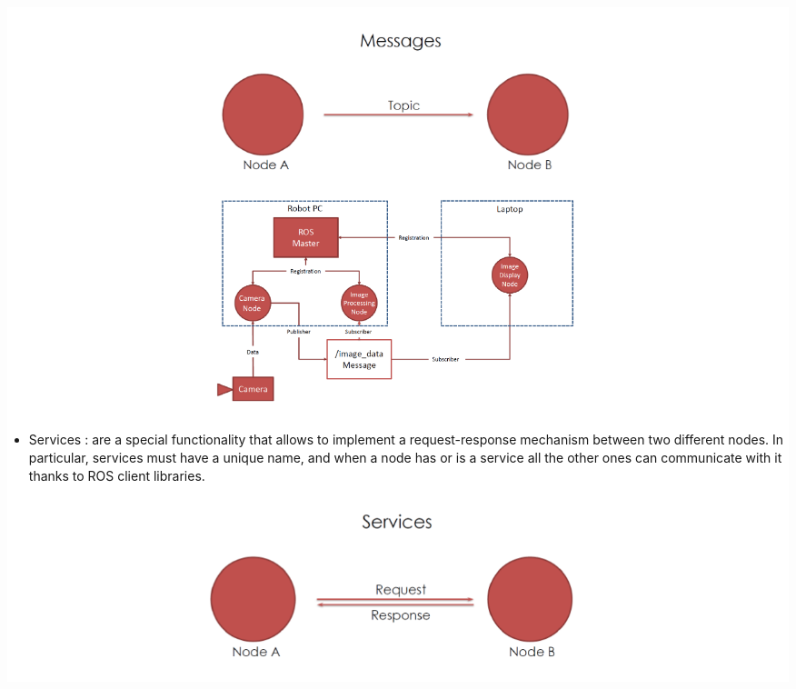 <p align="center">
	<img src="images/messages.PNG" style="height: 50%; width:50%;"/>
	<img src="images/messages-example.PNG" style="height: 50%; width:50%;"/>
</p>

- Services : are a special functionality that allows to implement a request-response mechanism between two different nodes. In particular, services must have a unique name, and when a node has or is a service all the other ones can communicate with it thanks to ROS client libraries.

<p align="center">
	<img src="images/services.PNG" style="height: 50%; width:50%;"/>
